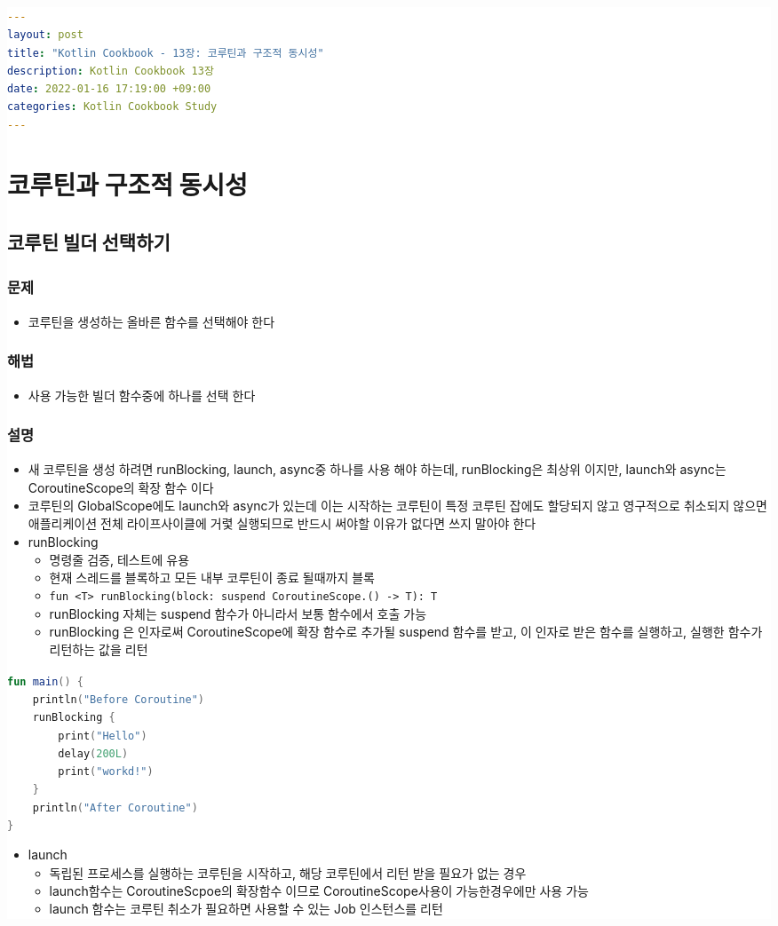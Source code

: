 ```yaml
---
layout: post
title: "Kotlin Cookbook - 13장: 코루틴과 구조적 동시성"
description: Kotlin Cookbook 13장
date: 2022-01-16 17:19:00 +09:00
categories: Kotlin Cookbook Study
---
```


# 코루틴과 구조적 동시성

## 코루틴 빌더 선택하기

### 문제
- 코루틴을 생성하는 올바른 함수를 선택해야 한다

### 해법
- 사용 가능한 빌더 함수중에 하나를 선택 한다

### 설명
- 새 코루틴을 생성 하려면 runBlocking, launch, async중 하나를 사용 해야 하는데, runBlocking은 최상위 이지만, launch와 async는 CoroutineScope의 확장 함수 이다
- 코루틴의 GlobalScope에도 launch와 async가 있는데 이는 시작하는 코루틴이 특정 코루틴 잡에도 할당되지 않고 영구적으로 취소되지 않으면 애플리케이션 전체 라이프사이클에 거렻 실행되므로 반드시 써야할 이유가 없다면 쓰지 말아야 한다
- runBlocking
    * 명령줄 검증, 테스트에 유용
    * 현재 스레드를 블록하고 모든 내부 코루틴이 종료 될때까지 블록
    * ```fun <T> runBlocking(block: suspend CoroutineScope.() -> T): T```
    * runBlocking 자체는 suspend 함수가 아니라서 보통 함수에서 호출 가능
    * runBlocking 은 인자로써 CoroutineScope에 확장 함수로 추가될 suspend 함수를 받고, 이 인자로 받은 함수를 실행하고, 실행한 함수가 리턴하는 값을 리턴

```kotlin
fun main() {
    println("Before Coroutine")
    runBlocking {
        print("Hello")
        delay(200L)
        print("workd!")
    }
    println("After Coroutine")
}
```

- launch
    * 독립된 프로세스를 실행하는 코루틴을 시작하고, 해당 코루틴에서 리턴 받을 필요가 없는 경우
    * launch함수는 CoroutineScpoe의 확장함수 이므로 CoroutineScope사용이 가능한경우에만 사용 가능
    * launch 함수는 코루틴 취소가 필요하면 사용할 수 있는 Job 인스턴스를 리턴
    